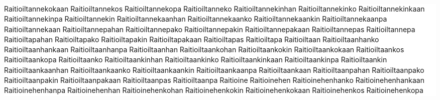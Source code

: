 Raitioiltannekokaan
Raitioiltannekos
Raitioiltannekopa
Raitioiltanneko
Raitioiltannekinhan
Raitioiltannekinko
Raitioiltannekinkaan
Raitioiltannekinpa
Raitioiltannekin
Raitioiltannekaanhan
Raitioiltannekaanko
Raitioiltannekaankin
Raitioiltannekaanpa
Raitioiltannekaan
Raitioiltannepahan
Raitioiltannepako
Raitioiltannepakin
Raitioiltannepakaan
Raitioiltannepas
Raitioiltannepa
Raitioiltapahan
Raitioiltapako
Raitioiltapakin
Raitioiltapakaan
Raitioiltapas
Raitioiltapa
Raitioiltaan
Raitioiltaanhanko
Raitioiltaanhankaan
Raitioiltaanhanpa
Raitioiltaanhan
Raitioiltaankohan
Raitioiltaankokin
Raitioiltaankokaan
Raitioiltaankos
Raitioiltaankopa
Raitioiltaanko
Raitioiltaankinhan
Raitioiltaankinko
Raitioiltaankinkaan
Raitioiltaankinpa
Raitioiltaankin
Raitioiltaankaanhan
Raitioiltaankaanko
Raitioiltaankaankin
Raitioiltaankaanpa
Raitioiltaankaan
Raitioiltaanpahan
Raitioiltaanpako
Raitioiltaanpakin
Raitioiltaanpakaan
Raitioiltaanpas
Raitioiltaanpa
Raitioine
Raitioinehen
Raitioinehenhanko
Raitioinehenhankaan
Raitioinehenhanpa
Raitioinehenhan
Raitioinehenkohan
Raitioinehenkokin
Raitioinehenkokaan
Raitioinehenkos
Raitioinehenkopa